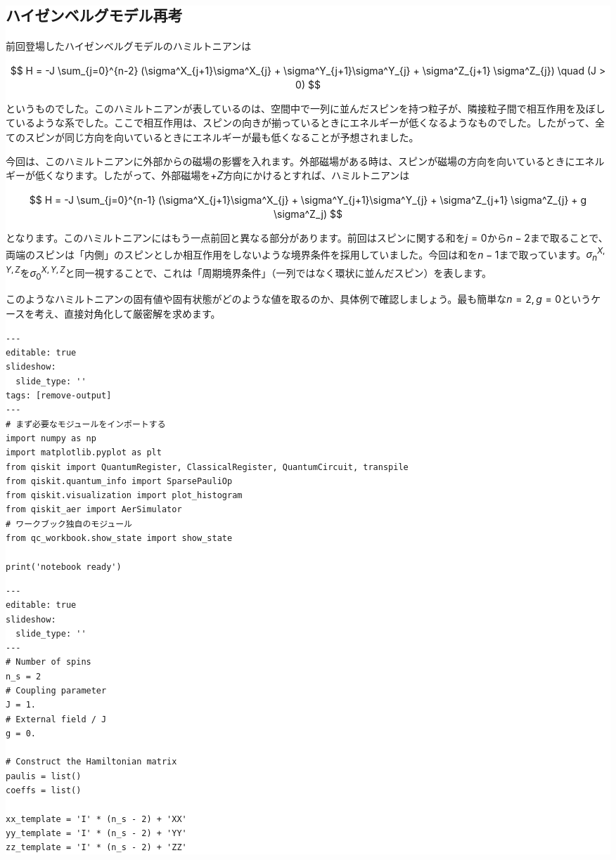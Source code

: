 ## ハイゼンベルグモデル再考

前回登場したハイゼンベルグモデルのハミルトニアンは

$$
H = -J \sum_{j=0}^{n-2} (\sigma^X_{j+1}\sigma^X_{j} + \sigma^Y_{j+1}\sigma^Y_{j} + \sigma^Z_{j+1} \sigma^Z_{j}) \quad (J > 0)
$$

というものでした。このハミルトニアンが表しているのは、空間中で一列に並んだスピンを持つ粒子が、隣接粒子間で相互作用を及ぼしているような系でした。ここで相互作用は、スピンの向きが揃っているときにエネルギーが低くなるようなものでした。したがって、全てのスピンが同じ方向を向いているときにエネルギーが最も低くなることが予想されました。

今回は、このハミルトニアンに外部からの磁場の影響を入れます。外部磁場がある時は、スピンが磁場の方向を向いているときにエネルギーが低くなります。したがって、外部磁場を$+Z$方向にかけるとすれば、ハミルトニアンは

$$
H = -J \sum_{j=0}^{n-1} (\sigma^X_{j+1}\sigma^X_{j} + \sigma^Y_{j+1}\sigma^Y_{j} + \sigma^Z_{j+1} \sigma^Z_{j} + g \sigma^Z_j)
$$

となります。このハミルトニアンにはもう一点前回と異なる部分があります。前回はスピンに関する和を$j=0$から$n-2$まで取ることで、両端のスピンは「内側」のスピンとしか相互作用をしないような境界条件を採用していました。今回は和を$n-1$まで取っています。$\sigma^{X,Y,Z}_n$を$\sigma^{X,Y,Z}_0$と同一視することで、これは「周期境界条件」（一列ではなく環状に並んだスピン）を表します。

このようなハミルトニアンの固有値や固有状態がどのような値を取るのか、具体例で確認しましょう。最も簡単な$n=2, g=0$というケースを考え、直接対角化して厳密解を求めます。

```{code-cell} ipython3
---
editable: true
slideshow:
  slide_type: ''
tags: [remove-output]
---
# まず必要なモジュールをインポートする
import numpy as np
import matplotlib.pyplot as plt
from qiskit import QuantumRegister, ClassicalRegister, QuantumCircuit, transpile
from qiskit.quantum_info import SparsePauliOp
from qiskit.visualization import plot_histogram
from qiskit_aer import AerSimulator
# ワークブック独自のモジュール
from qc_workbook.show_state import show_state

print('notebook ready')
```

```{code-cell} ipython3
---
editable: true
slideshow:
  slide_type: ''
---
# Number of spins
n_s = 2
# Coupling parameter
J = 1.
# External field / J
g = 0.

# Construct the Hamiltonian matrix
paulis = list()
coeffs = list()

xx_template = 'I' * (n_s - 2) + 'XX'
yy_template = 'I' * (n_s - 2) + 'YY'
zz_template = 'I' * (n_s - 2) + 'ZZ'

```

[^unitarity]: これは$\{\ket{l}\}$と$\{\ket{\phi_m}\}$がともに状態レジスタの正規直交基底を張る（変換行列がユニタリである）ことに起因します。